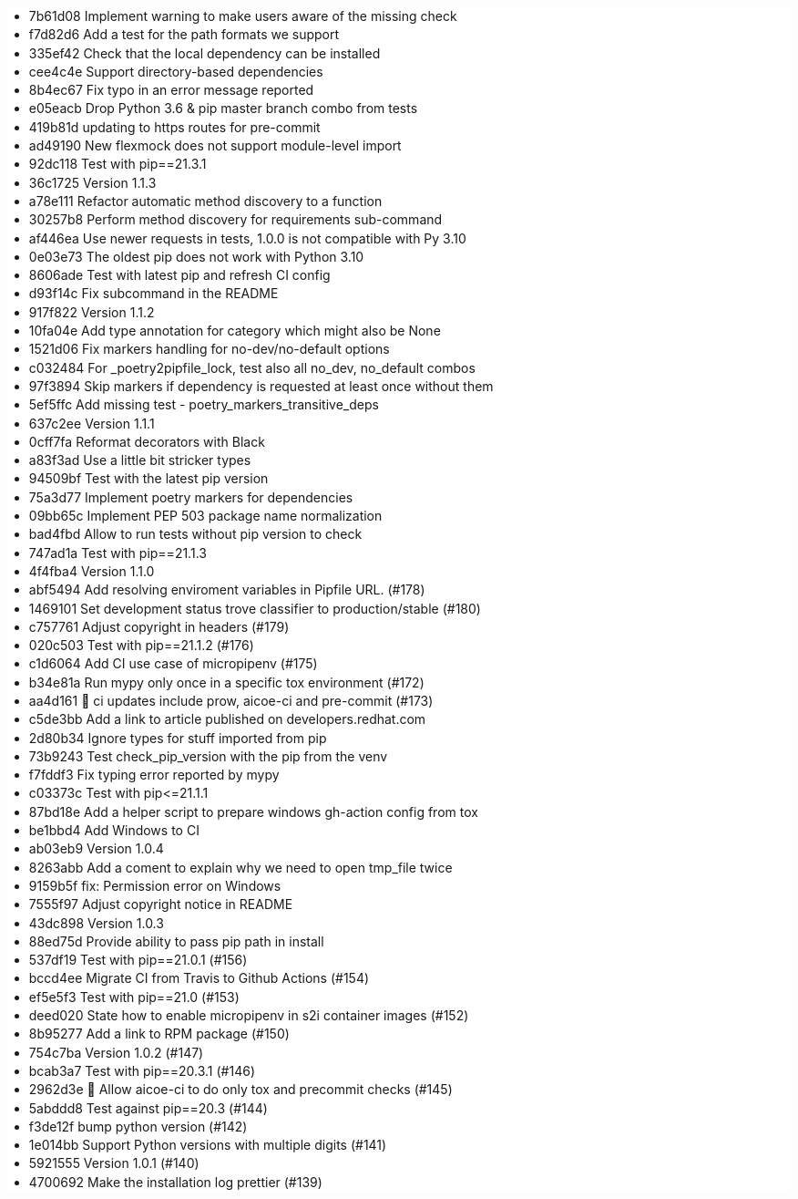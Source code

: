 * 7b61d08 Implement warning to make users aware of the missing check
* f7d82d6 Add a test for the path formats we support
* 335ef42 Check that the local dependency can be installed
* cee4c4e Support directory-based dependencies
* 8b4ec67 Fix typo in an error message reported
* e05eacb Drop Python 3.6 & pip master branch combo from tests
* 419b81d updating to https routes for pre-commit
* ad49190 New flexmock does not support module-level import
* 92dc118 Test with pip==21.3.1
* 36c1725 Version 1.1.3
* a78e111 Refactor automatic method discovery to a function
* 30257b8 Perform method discovery for requirements sub-command
* af446ea Use newer requests in tests, 1.0.0 is not compatible with Py 3.10
* 0e03e73 The oldest pip does not work with Python 3.10
* 8606ade Test with latest pip and refresh CI config
* d93f14c Fix subcommand in the README
* 917f822 Version 1.1.2
* 10fa04e Add type annotation for category which might also be None
* 1521d06 Fix markers handling for no-dev/no-default options
* c032484 For _poetry2pipfile_lock, test also all no_dev, no_default combos
* 97f3894 Skip markers if dependency is requested at least once without them
* 5ef5ffc Add missing test - poetry_markers_transitive_deps
* 637c2ee Version 1.1.1
* 0cff7fa Reformat decorators with Black
* a83f3ad Use a little bit stricker types
* 94509bf Test with the latest pip version
* 75a3d77 Implement poetry markers for dependencies
* 09bb65c Implement PEP 503 package name normalization
* bad4fbd Allow to run tests without pip version to check
* 747ad1a Test with pip==21.1.3
* 4f4fba4 Version 1.1.0
* abf5494 Add resolving enviroment variables in Pipfile URL. (#178)
* 1469101 Set development status trove classifier to production/stable (#180)
* c757761 Adjust copyright in headers (#179)
* 020c503 Test with pip==21.1.2 (#176)
* c1d6064 Add CI use case of micropipenv (#175)
* b34e81a Run mypy only once in a specific tox environment  (#172)
* aa4d161 :robot: ci updates include prow, aicoe-ci and pre-commit (#173)
* c5de3bb Add a link to article published on developers.redhat.com
* 2d80b34 Ignore types for stuff imported from pip
* 73b9243 Test check_pip_version with the pip from the venv
* f7fddf3 Fix typing error reported by mypy
* c03373c Test with pip<=21.1.1
* 87bd18e Add a helper script to prepare windows gh-action config from tox
* be1bbd4 Add Windows to CI
* ab03eb9 Version 1.0.4
* 8263abb Add a coment to explain why we need to open tmp_file twice
* 9159b5f fix: Permission error on Windows
* 7555f97 Adjust copyright notice in README
* 43dc898 Version 1.0.3
* 88ed75d Provide ability to pass pip path in install
* 537df19 Test with pip==21.0.1 (#156)
* bccd4ee Migrate CI from Travis to Github Actions (#154)
* ef5e5f3 Test with pip==21.0 (#153)
* deed020 State how to enable micropipenv in s2i container images (#152)
* 8b95277 Add a link to RPM package (#150)
* 754c7ba Version 1.0.2 (#147)
* bcab3a7 Test with pip==20.3.1 (#146)
* 2962d3e :hatching_chick: Allow aicoe-ci to do only tox and precommit checks (#145)
* 5abddd8 Test against pip==20.3 (#144)
* f3de12f bump python version (#142)
* 1e014bb Support Python versions with multiple digits (#141)
* 5921555 Version 1.0.1 (#140)
* 4700692 Make the installation log prettier (#139)